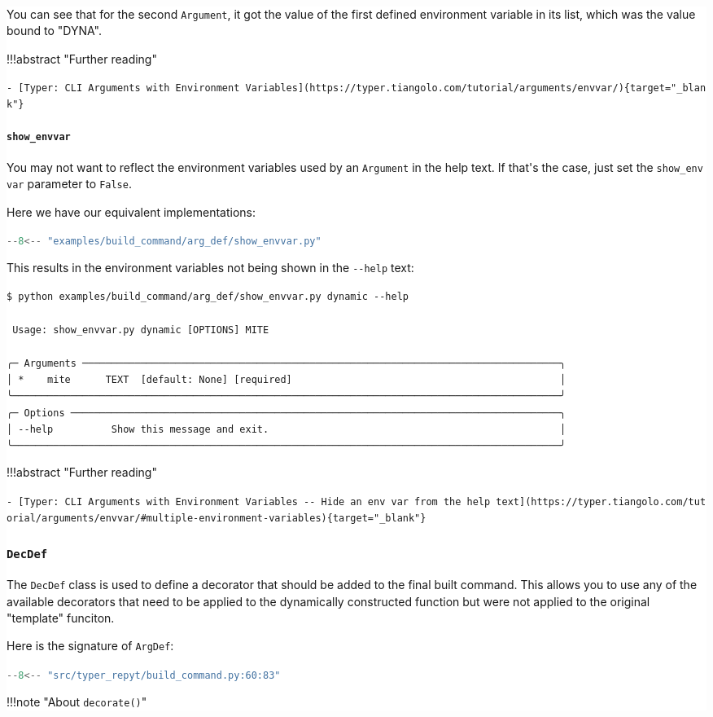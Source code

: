 You can see that for the second `Argument`, it got the value of the first defined environment variable in its list,
which was the value bound to "DYNA".

!!!abstract "Further reading"

    - [Typer: CLI Arguments with Environment Variables](https://typer.tiangolo.com/tutorial/arguments/envvar/){target="_blank"}


#### `show_envvar`

You may not want to reflect the environment variables used by an `Argument` in the help text. If that's the case, just
set the `show_envvar` parameter to `False`.

Here we have our equivalent implementations:

```python {linenums="1"}
--8<-- "examples/build_command/arg_def/show_envvar.py"
```

This results in the environment variables not being shown in the `--help` text:

```
$ python examples/build_command/arg_def/show_envvar.py dynamic --help

 Usage: show_envvar.py dynamic [OPTIONS] MITE

╭─ Arguments ──────────────────────────────────────────────────────────────────────────────────╮
│ *    mite      TEXT  [default: None] [required]                                              │
╰──────────────────────────────────────────────────────────────────────────────────────────────╯
╭─ Options ────────────────────────────────────────────────────────────────────────────────────╮
│ --help          Show this message and exit.                                                  │
╰──────────────────────────────────────────────────────────────────────────────────────────────╯
```

!!!abstract "Further reading"

    - [Typer: CLI Arguments with Environment Variables -- Hide an env var from the help text](https://typer.tiangolo.com/tutorial/arguments/envvar/#multiple-environment-variables){target="_blank"}


### `DecDef`

The `DecDef` class is used to define a decorator that should be added to the final built command. This allows you to
use any of the available decorators that need to be applied to the dynamically constructed function but were not applied
to the original "template" funciton.

Here is the signature of `ArgDef`:

```python {linenums="1"}
--8<-- "src/typer_repyt/build_command.py:60:83"
```

!!!note "About `decorate()`"
